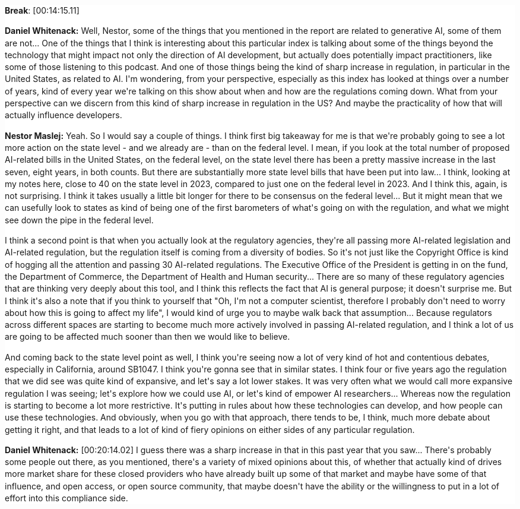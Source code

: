 **Break**: \[00:14:15.11\]

**Daniel Whitenack:** Well, Nestor, some of the things that you mentioned in the report are related to generative AI, some of them are not... One of the things that I think is interesting about this particular index is talking about some of the things beyond the technology that might impact not only the direction of AI development, but actually does potentially impact practitioners, like some of those listening to this podcast. And one of those things being the kind of sharp increase in regulation, in particular in the United States, as related to AI. I'm wondering, from your perspective, especially as this index has looked at things over a number of years, kind of every year we're talking on this show about when and how are the regulations coming down. What from your perspective can we discern from this kind of sharp increase in regulation in the US? And maybe the practicality of how that will actually influence developers.

**Nestor Maslej:** Yeah. So I would say a couple of things. I think first big takeaway for me is that we're probably going to see a lot more action on the state level - and we already are - than on the federal level. I mean, if you look at the total number of proposed AI-related bills in the United States, on the federal level, on the state level there has been a pretty massive increase in the last seven, eight years, in both counts. But there are substantially more state level bills that have been put into law... I think, looking at my notes here, close to 40 on the state level in 2023, compared to just one on the federal level in 2023. And I think this, again, is not surprising. I think it takes usually a little bit longer for there to be consensus on the federal level... But it might mean that we can usefully look to states as kind of being one of the first barometers of what's going on with the regulation, and what we might see down the pipe in the federal level.

I think a second point is that when you actually look at the regulatory agencies, they're all passing more AI-related legislation and AI-related regulation, but the regulation itself is coming from a diversity of bodies. So it's not just like the Copyright Office is kind of hogging all the attention and passing 30 AI-related regulations. The Executive Office of the President is getting in on the fund, the Department of Commerce, the Department of Health and Human security... There are so many of these regulatory agencies that are thinking very deeply about this tool, and I think this reflects the fact that AI is general purpose; it doesn't surprise me. But I think it's also a note that if you think to yourself that "Oh, I'm not a computer scientist, therefore I probably don't need to worry about how this is going to affect my life", I would kind of urge you to maybe walk back that assumption... Because regulators across different spaces are starting to become much more actively involved in passing AI-related regulation, and I think a lot of us are going to be affected much sooner than then we would like to believe.

And coming back to the state level point as well, I think you're seeing now a lot of very kind of hot and contentious debates, especially in California, around SB1047. I think you're gonna see that in similar states. I think four or five years ago the regulation that we did see was quite kind of expansive, and let's say a lot lower stakes. It was very often what we would call more expansive regulation I was seeing; let's explore how we could use AI, or let's kind of empower AI researchers... Whereas now the regulation is starting to become a lot more restrictive. It's putting in rules about how these technologies can develop, and how people can use these technologies. And obviously, when you go with that approach, there tends to be, I think, much more debate about getting it right, and that leads to a lot of kind of fiery opinions on either sides of any particular regulation.

**Daniel Whitenack:** \[00:20:14.02\] I guess there was a sharp increase in that in this past year that you saw... There's probably some people out there, as you mentioned, there's a variety of mixed opinions about this, of whether that actually kind of drives more market share for these closed providers who have already built up some of that market and maybe have some of that influence, and open access, or open source community, that maybe doesn't have the ability or the willingness to put in a lot of effort into this compliance side.
